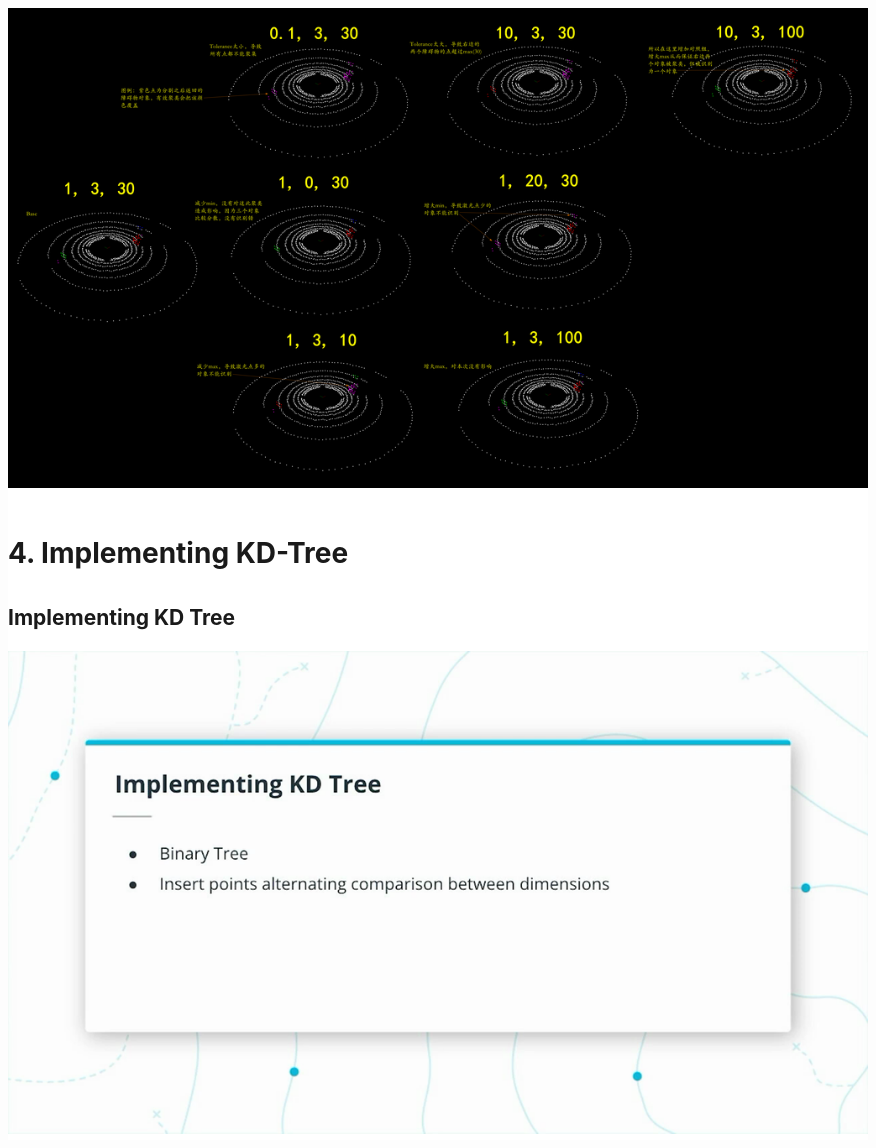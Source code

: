![](../images/part02/L3-6.png)

# 4. Implementing KD-Tree

## Implementing KD Tree

![](../images/part02/L3-7.png)
